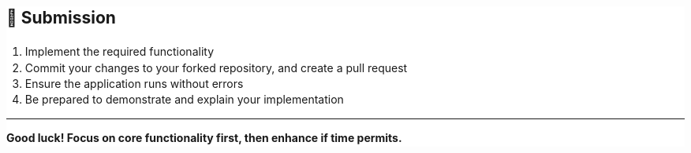 ## 🤝 Submission

1. Implement the required functionality
2. Commit your changes to your forked repository, and create a pull request
3. Ensure the application runs without errors
4. Be prepared to demonstrate and explain your implementation


---

**Good luck! Focus on core functionality first, then enhance if time permits.**
